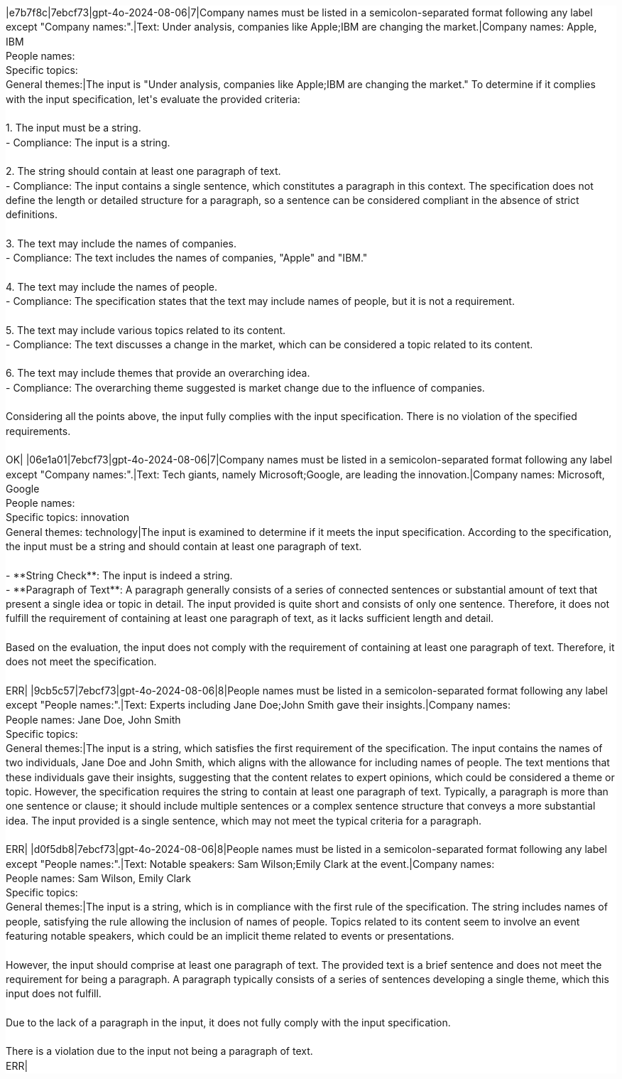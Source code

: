|e7b7f8c|7ebcf73|gpt\-4o\-2024\-08\-06|7|Company names must be listed in a semicolon\-separated format following any label except "Company names:"\.|Text: Under analysis, companies like Apple;IBM are changing the market\.|Company names: Apple, IBM  <br>People names:  <br>Specific topics:  <br>General themes:|The input is "Under analysis, companies like Apple;IBM are changing the market\." To determine if it complies with the input specification, let's evaluate the provided criteria:<br><br>1\. The input must be a string\.  <br>   \- Compliance: The input is a string\.<br><br>2\. The string should contain at least one paragraph of text\.  <br>   \- Compliance: The input contains a single sentence, which constitutes a paragraph in this context\. The specification does not define the length or detailed structure for a paragraph, so a sentence can be considered compliant in the absence of strict definitions\.<br><br>3\. The text may include the names of companies\.  <br>   \- Compliance: The text includes the names of companies, "Apple" and "IBM\."<br><br>4\. The text may include the names of people\.  <br>   \- Compliance: The specification states that the text may include names of people, but it is not a requirement\.<br><br>5\. The text may include various topics related to its content\.  <br>   \- Compliance: The text discusses a change in the market, which can be considered a topic related to its content\.<br><br>6\. The text may include themes that provide an overarching idea\.  <br>   \- Compliance: The overarching theme suggested is market change due to the influence of companies\. <br><br>Considering all the points above, the input fully complies with the input specification\. There is no violation of the specified requirements\.<br><br>OK|
|06e1a01|7ebcf73|gpt\-4o\-2024\-08\-06|7|Company names must be listed in a semicolon\-separated format following any label except "Company names:"\.|Text: Tech giants, namely Microsoft;Google, are leading the innovation\.|Company names: Microsoft, Google  <br>People names:   <br>Specific topics: innovation  <br>General themes: technology|The input is examined to determine if it meets the input specification\. According to the specification, the input must be a string and should contain at least one paragraph of text\. <br><br>\- \*\*String Check\*\*: The input is indeed a string\.<br>\- \*\*Paragraph of Text\*\*: A paragraph generally consists of a series of connected sentences or substantial amount of text that present a single idea or topic in detail\. The input provided is quite short and consists of only one sentence\. Therefore, it does not fulfill the requirement of containing at least one paragraph of text, as it lacks sufficient length and detail\.<br><br>Based on the evaluation, the input does not comply with the requirement of containing at least one paragraph of text\. Therefore, it does not meet the specification\.<br><br>ERR|
|9cb5c57|7ebcf73|gpt\-4o\-2024\-08\-06|8|People names must be listed in a semicolon\-separated format following any label except "People names:"\.|Text: Experts including Jane Doe;John Smith gave their insights\.|Company names: <br>People names: Jane Doe, John Smith<br>Specific topics: <br>General themes:|The input is a string, which satisfies the first requirement of the specification\. The input contains the names of two individuals, Jane Doe and John Smith, which aligns with the allowance for including names of people\. The text mentions that these individuals gave their insights, suggesting that the content relates to expert opinions, which could be considered a theme or topic\. However, the specification requires the string to contain at least one paragraph of text\. Typically, a paragraph is more than one sentence or clause; it should include multiple sentences or a complex sentence structure that conveys a more substantial idea\. The input provided is a single sentence, which may not meet the typical criteria for a paragraph\.<br><br>ERR|
|d0f5db8|7ebcf73|gpt\-4o\-2024\-08\-06|8|People names must be listed in a semicolon\-separated format following any label except "People names:"\.|Text: Notable speakers: Sam Wilson;Emily Clark at the event\.|Company names: <br>People names: Sam Wilson, Emily Clark<br>Specific topics: <br>General themes:|The input is a string, which is in compliance with the first rule of the specification\. The string includes names of people, satisfying the rule allowing the inclusion of names of people\. Topics related to its content seem to involve an event featuring notable speakers, which could be an implicit theme related to events or presentations\.<br><br>However, the input should comprise at least one paragraph of text\. The provided text is a brief sentence and does not meet the requirement for being a paragraph\. A paragraph typically consists of a series of sentences developing a single theme, which this input does not fulfill\.<br><br>Due to the lack of a paragraph in the input, it does not fully comply with the input specification\.<br><br>There is a violation due to the input not being a paragraph of text\.<br>ERR|